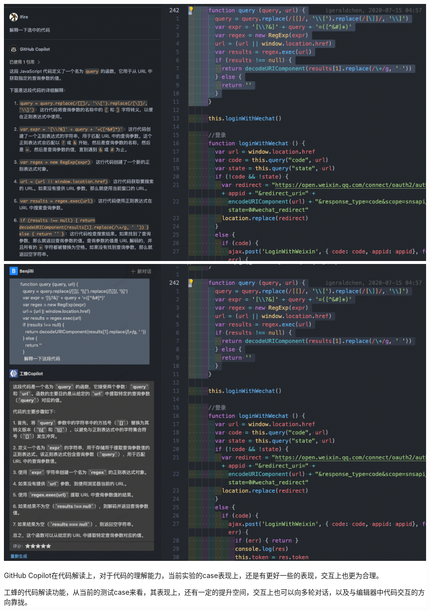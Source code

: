   <img src="/assets/img/read-code-tc.png" style="width: auto; height: auto;"/>
  <img src="/assets/img/read-code-gf.png" style="width: auto; height: auto;"/>
  <p>GitHub Copilot在代码解读上，对于代码的理解能力，当前实验的case表现上，还是有更好一些的表现，交互上也更为合理。</p>
  <p>工蜂的代码解读功能，从当前的测试case来看，其表现上，还有一定的提升空间，交互上也可以向多轮对话，以及与编辑器中代码交互的方向靠拢。</p>
</div>
